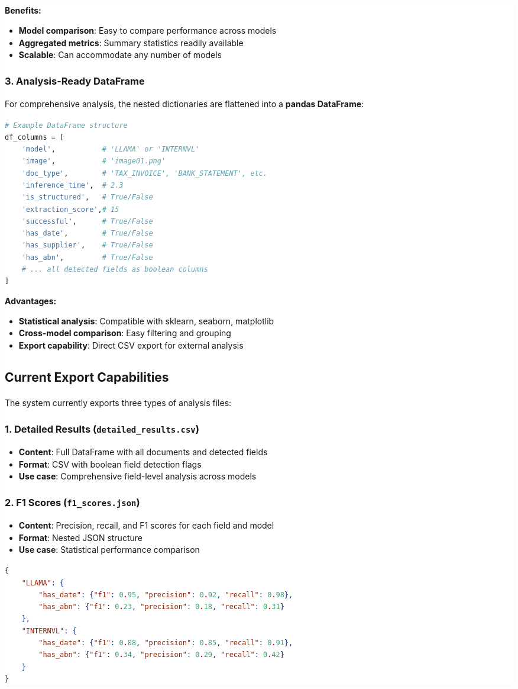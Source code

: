 **Benefits:**
- **Model comparison**: Easy to compare performance across models
- **Aggregated metrics**: Summary statistics readily available
- **Scalable**: Can accommodate any number of models

### 3. Analysis-Ready DataFrame

For comprehensive analysis, the nested dictionaries are flattened into a **pandas DataFrame**:

```python
# Example DataFrame structure
df_columns = [
    'model',           # 'LLAMA' or 'INTERNVL'
    'image',           # 'image01.png'
    'doc_type',        # 'TAX_INVOICE', 'BANK_STATEMENT', etc.
    'inference_time',  # 2.3
    'is_structured',   # True/False
    'extraction_score',# 15
    'successful',      # True/False
    'has_date',        # True/False
    'has_supplier',    # True/False
    'has_abn',         # True/False
    # ... all detected fields as boolean columns
]
```

**Advantages:**
- **Statistical analysis**: Compatible with sklearn, seaborn, matplotlib
- **Cross-model comparison**: Easy filtering and grouping
- **Export capability**: Direct CSV export for external analysis

## Current Export Capabilities

The system currently exports three types of analysis files:

### 1. Detailed Results (`detailed_results.csv`)
- **Content**: Full DataFrame with all documents and detected fields
- **Format**: CSV with boolean field detection flags
- **Use case**: Comprehensive field-level analysis across models

### 2. F1 Scores (`f1_scores.json`)
- **Content**: Precision, recall, and F1 scores for each field and model
- **Format**: Nested JSON structure
- **Use case**: Statistical performance comparison

```json
{
    "LLAMA": {
        "has_date": {"f1": 0.95, "precision": 0.92, "recall": 0.98},
        "has_abn": {"f1": 0.23, "precision": 0.18, "recall": 0.31}
    },
    "INTERNVL": {
        "has_date": {"f1": 0.88, "precision": 0.85, "recall": 0.91},
        "has_abn": {"f1": 0.34, "precision": 0.29, "recall": 0.42}
    }
}
```
